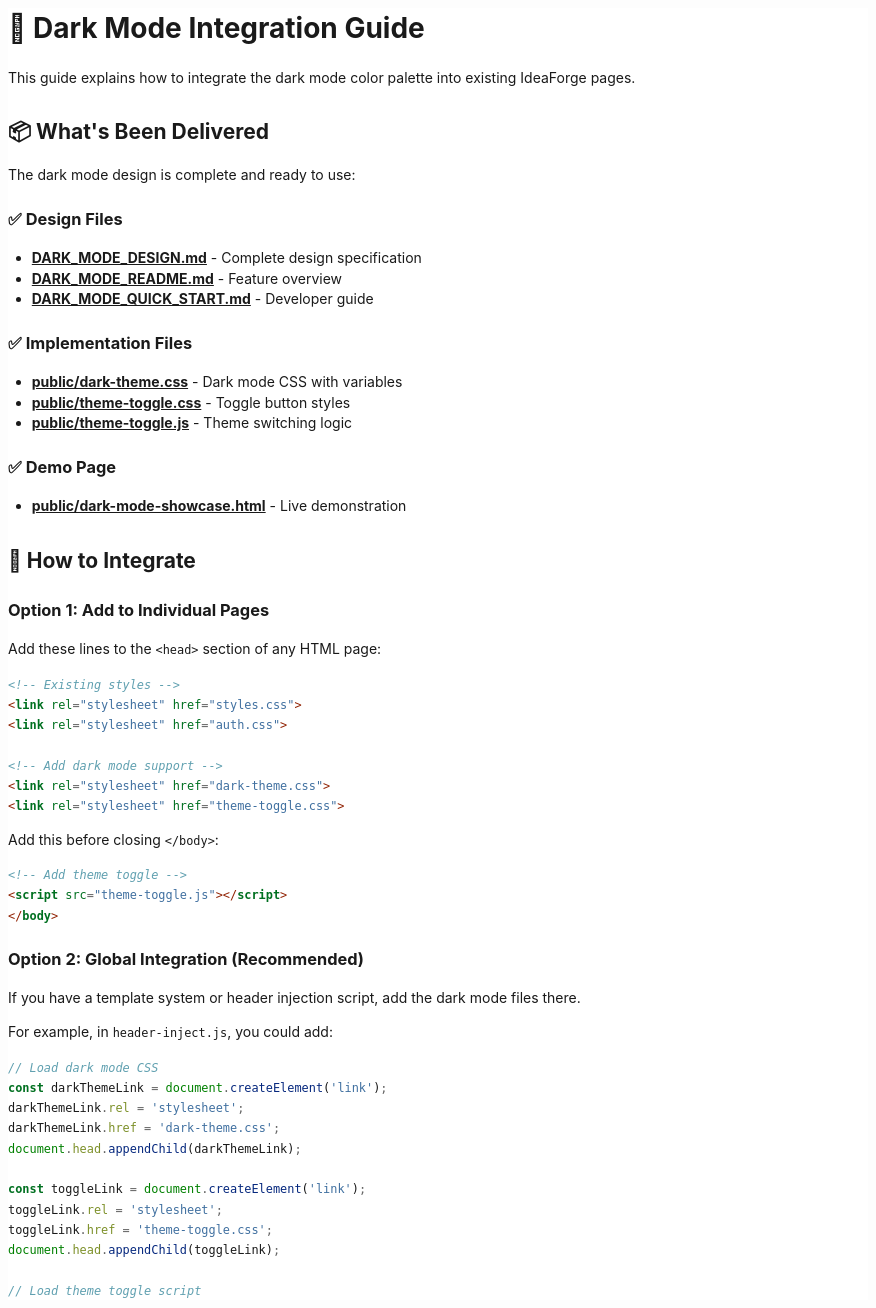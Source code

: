 # 🔌 Dark Mode Integration Guide

This guide explains how to integrate the dark mode color palette into existing IdeaForge pages.

## 📦 What's Been Delivered

The dark mode design is complete and ready to use:

### ✅ Design Files
- **[DARK_MODE_DESIGN.md](DARK_MODE_DESIGN.md)** - Complete design specification
- **[DARK_MODE_README.md](DARK_MODE_README.md)** - Feature overview
- **[DARK_MODE_QUICK_START.md](DARK_MODE_QUICK_START.md)** - Developer guide

### ✅ Implementation Files
- **[public/dark-theme.css](public/dark-theme.css)** - Dark mode CSS with variables
- **[public/theme-toggle.css](public/theme-toggle.css)** - Toggle button styles
- **[public/theme-toggle.js](public/theme-toggle.js)** - Theme switching logic

### ✅ Demo Page
- **[public/dark-mode-showcase.html](public/dark-mode-showcase.html)** - Live demonstration

## 🚀 How to Integrate

### Option 1: Add to Individual Pages

Add these lines to the `<head>` section of any HTML page:

```html
<!-- Existing styles -->
<link rel="stylesheet" href="styles.css">
<link rel="stylesheet" href="auth.css">

<!-- Add dark mode support -->
<link rel="stylesheet" href="dark-theme.css">
<link rel="stylesheet" href="theme-toggle.css">
```

Add this before closing `</body>`:

```html
<!-- Add theme toggle -->
<script src="theme-toggle.js"></script>
</body>
```

### Option 2: Global Integration (Recommended)

If you have a template system or header injection script, add the dark mode files there.

For example, in `header-inject.js`, you could add:

```javascript
// Load dark mode CSS
const darkThemeLink = document.createElement('link');
darkThemeLink.rel = 'stylesheet';
darkThemeLink.href = 'dark-theme.css';
document.head.appendChild(darkThemeLink);

const toggleLink = document.createElement('link');
toggleLink.rel = 'stylesheet';
toggleLink.href = 'theme-toggle.css';
document.head.appendChild(toggleLink);

// Load theme toggle script
```